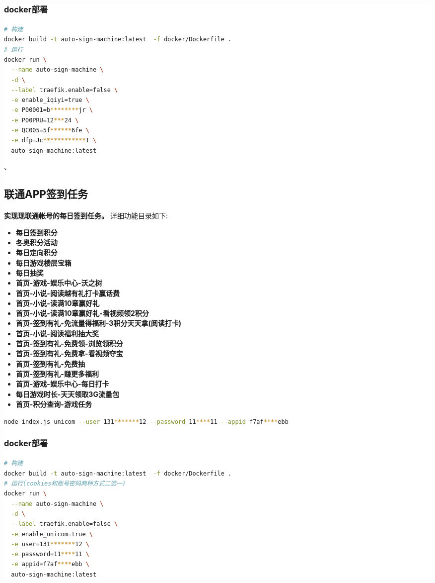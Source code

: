 ### docker部署
```sh
# 构建
docker build -t auto-sign-machine:latest  -f docker/Dockerfile .
# 运行
docker run \
  --name auto-sign-machine \
  -d \
  --label traefik.enable=false \
  -e enable_iqiyi=true \
  -e P00001=b********jr \
  -e P00PRU=12***24 \
  -e QC005=5f******6fe \
  -e dfp=Jc************I \
  auto-sign-machine:latest
```


、
## 联通APP签到任务
**实现现联通帐号的每日签到任务。**
详细功能目录如下:

* **每日签到积分**
* **冬奥积分活动**
* **每日定向积分**
* **每日游戏楼层宝箱**
* **每日抽奖**
* **首页-游戏-娱乐中心-沃之树**
* **首页-小说-阅读越有礼打卡赢话费**
* **首页-小说-读满10章赢好礼**
* **首页-小说-读满10章赢好礼-看视频领2积分**
* **首页-签到有礼-免流量得福利-3积分天天拿(阅读打卡)**
* **首页-小说-阅读福利抽大奖**
* **首页-签到有礼-免费领-浏览领积分**
* **首页-签到有礼-免费拿-看视频夺宝**
* **首页-签到有礼-免费抽**
* **首页-签到有礼-赚更多福利**
* **首页-游戏-娱乐中心-每日打卡**
* **每日游戏时长-天天领取3G流量包**
* **首页-积分查询-游戏任务**

```sh
node index.js unicom --user 131*******12 --password 11****11 --appid f7af****ebb
```

### docker部署
```sh
# 构建
docker build -t auto-sign-machine:latest  -f docker/Dockerfile .
# 运行(cookies和账号密码两种方式二选一)
docker run \
  --name auto-sign-machine \
  -d \
  --label traefik.enable=false \
  -e enable_unicom=true \
  -e user=131*******12 \
  -e password=11****11 \
  -e appid=f7af****ebb \
  auto-sign-machine:latest
```
